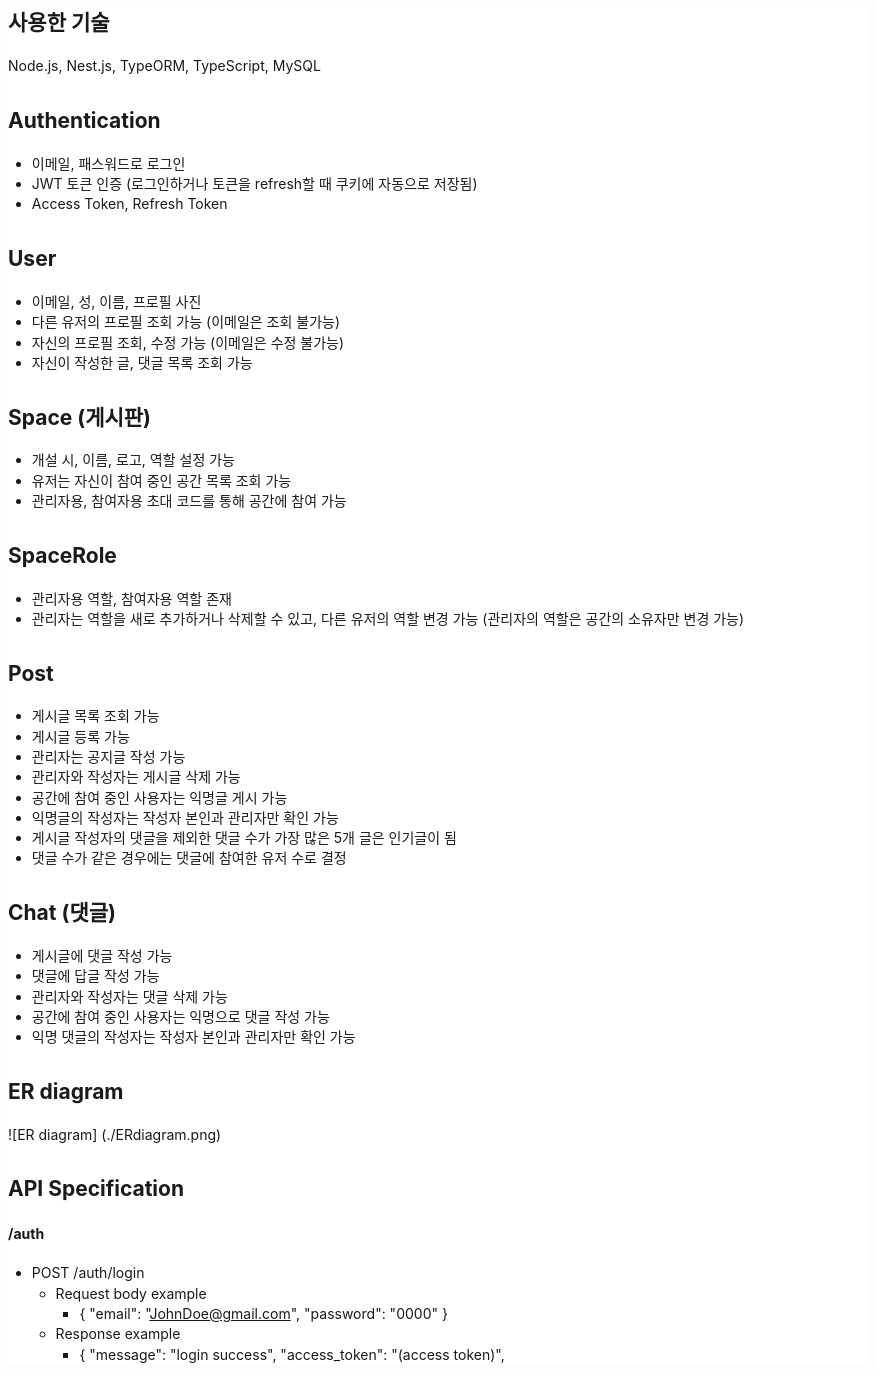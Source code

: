## 사용한 기술
Node.js, Nest.js, TypeORM, TypeScript, MySQL

## Authentication
- 이메일, 패스워드로 로그인
- JWT 토큰 인증 (로그인하거나 토큰을 refresh할 때 쿠키에 자동으로 저장됨)
- Access Token, Refresh Token

## User
- 이메일, 성, 이름, 프로필 사진
- 다른 유저의 프로필 조회 가능 (이메일은 조회 불가능)
- 자신의 프로필 조회, 수정 가능 (이메일은 수정 불가능)
- 자신이 작성한 글, 댓글 목록 조회 가능

## Space (게시판)
- 개설 시, 이름, 로고, 역할 설정 가능
- 유저는 자신이 참여 중인 공간 목록 조회 가능
- 관리자용, 참여자용 초대 코드를 통해 공간에 참여 가능

## SpaceRole
- 관리자용 역할, 참여자용 역할 존재
- 관리자는 역할을 새로 추가하거나 삭제할 수 있고, 다른 유저의 역할 변경 가능
    (관리자의 역할은 공간의 소유자만 변경 가능)

## Post
- 게시글 목록 조회 가능
- 게시글 등록 가능
- 관리자는 공지글 작성 가능
- 관리자와 작성자는 게시글 삭제 가능
- 공간에 참여 중인 사용자는 익명글 게시 가능
- 익명글의 작성자는 작성자 본인과 관리자만 확인 가능
- 게시글 작성자의 댓글을 제외한 댓글 수가 가장 많은 5개 글은 인기글이 됨
- 댓글 수가 같은 경우에는 댓글에 참여한 유저 수로 결정

## Chat (댓글)
- 게시글에 댓글 작성 가능
- 댓글에 답글 작성 가능
- 관리자와 작성자는 댓글 삭제 가능
- 공간에 참여 중인 사용자는 익명으로 댓글 작성 가능
- 익명 댓글의 작성자는 작성자 본인과 관리자만 확인 가능


## ER diagram
![ER diagram] (./ERdiagram.png)

## API Specification
#### /auth
- POST /auth/login
    - Request body example
        - {
            "email": "JohnDoe@gmail.com",
            "password": "0000"
        }
    - Response example
        - {
            "message": "login success",
            "access_token": "(access token)",